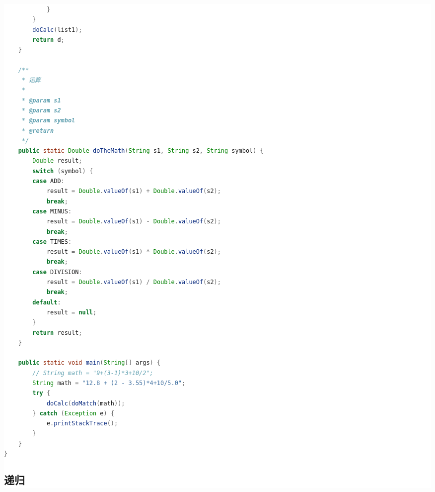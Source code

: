 ```java
			}
		}
		doCalc(list1);
		return d;
	}

	/**
	 * 运算
	 * 
	 * @param s1
	 * @param s2
	 * @param symbol
	 * @return
	 */
	public static Double doTheMath(String s1, String s2, String symbol) {
		Double result;
		switch (symbol) {
		case ADD:
			result = Double.valueOf(s1) + Double.valueOf(s2);
			break;
		case MINUS:
			result = Double.valueOf(s1) - Double.valueOf(s2);
			break;
		case TIMES:
			result = Double.valueOf(s1) * Double.valueOf(s2);
			break;
		case DIVISION:
			result = Double.valueOf(s1) / Double.valueOf(s2);
			break;
		default:
			result = null;
		}
		return result;
	}

	public static void main(String[] args) {
		// String math = "9+(3-1)*3+10/2";
		String math = "12.8 + (2 - 3.55)*4+10/5.0";
		try {
			doCalc(doMatch(math));
		} catch (Exception e) {
			e.printStackTrace();
		}
	}
}

```



## 递归
